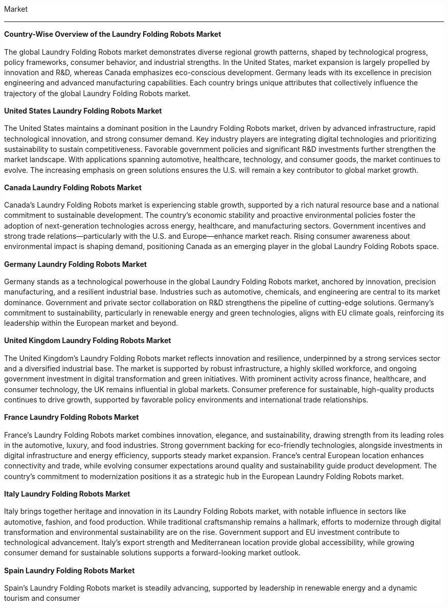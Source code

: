 Market</a></p></blockquote><hr /><p class="" data-start="217" data-end="261"><strong data-start="217" data-end="261">Country-Wise Overview of the Laundry Folding Robots Market</strong></p><p class="" data-start="263" data-end="774">The global Laundry Folding Robots market demonstrates diverse regional growth patterns, shaped by technological progress, policy frameworks, consumer behavior, and industrial strengths. In the United States, market expansion is largely propelled by innovation and R&amp;D, whereas Canada emphasizes eco-conscious development. Germany leads with its excellence in precision engineering and advanced manufacturing capabilities. Each country brings unique attributes that collectively influence the trajectory of the global Laundry Folding Robots market.</p><p class="" data-start="776" data-end="1421"><strong data-start="776" data-end="805">United States Laundry Folding Robots Market</strong></p><p class="" data-start="776" data-end="1421">The United States maintains a dominant position in the Laundry Folding Robots market, driven by advanced infrastructure, rapid technological innovation, and strong consumer demand. Key industry players are integrating digital technologies and prioritizing sustainability to sustain competitiveness. Favorable government policies and significant R&amp;D investments further strengthen the market landscape. With applications spanning automotive, healthcare, technology, and consumer goods, the market continues to evolve. The increasing emphasis on green solutions ensures the U.S. will remain a key contributor to global market growth.</p><p class="" data-start="1423" data-end="2019"><strong data-start="1423" data-end="1445">Canada Laundry Folding Robots Market</strong></p><p class="" data-start="1423" data-end="2019">Canada&rsquo;s Laundry Folding Robots market is experiencing stable growth, supported by a rich natural resource base and a national commitment to sustainable development. The country&rsquo;s economic stability and proactive environmental policies foster the adoption of next-generation technologies across energy, healthcare, and manufacturing sectors. Government incentives and strong trade relations&mdash;particularly with the U.S. and Europe&mdash;enhance market reach. Rising consumer awareness about environmental impact is shaping demand, positioning Canada as an emerging player in the global Laundry Folding Robots space.</p><p class="" data-start="2021" data-end="2591"><strong data-start="2021" data-end="2044">Germany Laundry Folding Robots Market</strong></p><p class="" data-start="2021" data-end="2591">Germany stands as a technological powerhouse in the global Laundry Folding Robots market, anchored by innovation, precision manufacturing, and a resilient industrial base. Industries such as automotive, chemicals, and engineering are central to its market dominance. Government and private sector collaboration on R&amp;D strengthens the pipeline of cutting-edge solutions. Germany&rsquo;s commitment to sustainability, particularly in renewable energy and green technologies, aligns with EU climate goals, reinforcing its leadership within the European market and beyond.</p><p class="" data-start="2593" data-end="3221"><strong data-start="2593" data-end="2623">United Kingdom Laundry Folding Robots Market</strong></p><p class="" data-start="2593" data-end="3221">The United Kingdom&rsquo;s Laundry Folding Robots market reflects innovation and resilience, underpinned by a strong services sector and a diversified industrial base. The market is supported by robust infrastructure, a highly skilled workforce, and ongoing government investment in digital transformation and green initiatives. With prominent activity across finance, healthcare, and consumer technology, the UK remains influential in global markets. Consumer preference for sustainable, high-quality products continues to drive growth, supported by favorable policy environments and international trade relationships.</p><p class="" data-start="3223" data-end="3838"><strong data-start="3223" data-end="3245">France Laundry Folding Robots Market</strong></p><p class="" data-start="3223" data-end="3838">France&rsquo;s Laundry Folding Robots market combines innovation, elegance, and sustainability, drawing strength from its leading roles in the automotive, luxury, and food industries. Strong government backing for eco-friendly technologies, alongside investments in digital infrastructure and energy efficiency, supports steady market expansion. France&rsquo;s central European location enhances connectivity and trade, while evolving consumer expectations around quality and sustainability guide product development. The country&rsquo;s commitment to modernization positions it as a strategic hub in the European Laundry Folding Robots market.</p><p class="" data-start="3840" data-end="4422"><strong data-start="3840" data-end="3861">Italy Laundry Folding Robots Market</strong></p><p class="" data-start="3840" data-end="4422">Italy brings together heritage and innovation in its Laundry Folding Robots market, with notable influence in sectors like automotive, fashion, and food production. While traditional craftsmanship remains a hallmark, efforts to modernize through digital transformation and environmental sustainability are on the rise. Government support and EU investment contribute to technological advancement. Italy&rsquo;s export strength and Mediterranean location provide global accessibility, while growing consumer demand for sustainable solutions supports a forward-looking market outlook.</p><p class="" data-start="4424" data-end="4975"><strong data-start="4424" data-end="4445">Spain Laundry Folding Robots Market</strong></p><p class="" data-start="4424" data-end="4975">Spain&rsquo;s Laundry Folding Robots market is steadily advancing, supported by leadership in renewable energy and a dynamic tourism and consumer